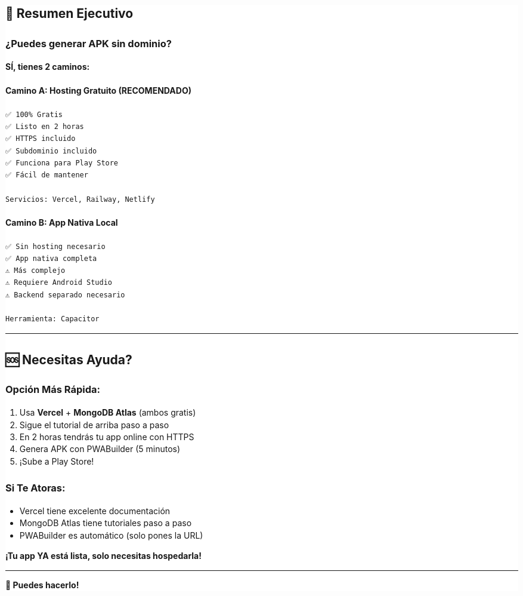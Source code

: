 
## 📝 Resumen Ejecutivo

### ¿Puedes generar APK sin dominio?

**SÍ, tienes 2 caminos:**

#### Camino A: Hosting Gratuito (RECOMENDADO)
```
✅ 100% Gratis
✅ Listo en 2 horas
✅ HTTPS incluido
✅ Subdominio incluido
✅ Funciona para Play Store
✅ Fácil de mantener

Servicios: Vercel, Railway, Netlify
```

#### Camino B: App Nativa Local
```
✅ Sin hosting necesario
✅ App nativa completa
⚠️ Más complejo
⚠️ Requiere Android Studio
⚠️ Backend separado necesario

Herramienta: Capacitor
```

---

## 🆘 Necesitas Ayuda?

### Opción Más Rápida:
1. Usa **Vercel** + **MongoDB Atlas** (ambos gratis)
2. Sigue el tutorial de arriba paso a paso
3. En 2 horas tendrás tu app online con HTTPS
4. Genera APK con PWABuilder (5 minutos)
5. ¡Sube a Play Store!

### Si Te Atoras:
- Vercel tiene excelente documentación
- MongoDB Atlas tiene tutoriales paso a paso
- PWABuilder es automático (solo pones la URL)

**¡Tu app YA está lista, solo necesitas hospedarla!**

---

**💪 Puedes hacerlo!**
